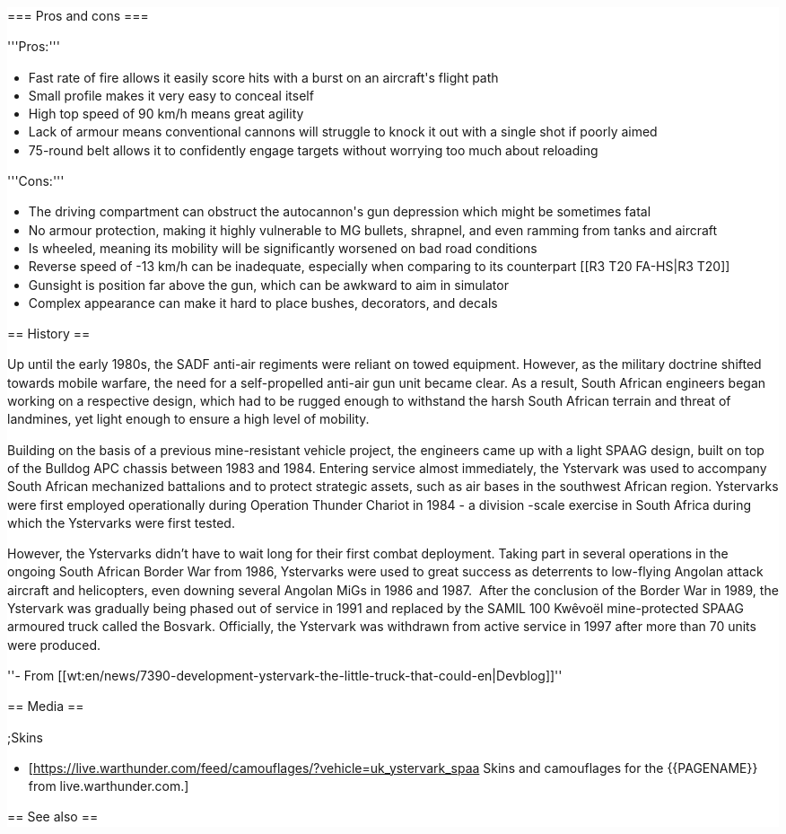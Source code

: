 === Pros and cons ===


'''Pros:'''

* Fast rate of fire allows it easily score hits with a burst on an aircraft's flight path
* Small profile makes it very easy to conceal itself
* High top speed of 90 km/h means great agility
* Lack of armour means conventional cannons will struggle to knock it out with a single shot if poorly aimed
* 75-round belt allows it to confidently engage targets without worrying too much about reloading

'''Cons:'''

* The driving compartment can obstruct the autocannon's gun depression which might be sometimes fatal
* No armour protection, making it highly vulnerable to MG bullets, shrapnel, and even ramming from tanks and aircraft
* Is wheeled, meaning its mobility will be significantly worsened on bad road conditions
* Reverse speed of -13 km/h can be inadequate, especially when comparing to its counterpart [[R3 T20 FA-HS|R3 T20]]
* Gunsight is position far above the gun, which can be awkward to aim in simulator
* Complex appearance can make it hard to place bushes, decorators, and decals

== History ==

Up until the early 1980s, the SADF anti-air regiments were reliant on towed equipment. However, as the military doctrine shifted towards mobile warfare, the need for a self-propelled anti-air gun unit became clear. As a result, South African engineers began working on a respective design, which had to be rugged enough to withstand the harsh South African terrain and threat of landmines, yet light enough to ensure a high level of mobility.

Building on the basis of a previous mine-resistant vehicle project, the engineers came up with a light SPAAG design, built on top of the Bulldog APC chassis between 1983 and 1984. Entering service almost immediately, the Ystervark was used to accompany South African mechanized battalions and to protect strategic assets, such as air bases in the southwest African region. Ystervarks were first employed operationally during Operation Thunder Chariot in 1984 - a division -scale exercise in South Africa during which the Ystervarks were first tested.

However, the Ystervarks didn’t have to wait long for their first combat deployment. Taking part in several operations in the ongoing South African Border War from 1986, Ystervarks were used to great success as deterrents to low-flying Angolan attack aircraft and helicopters, even downing several Angolan MiGs in 1986 and 1987.  After the conclusion of the Border War in 1989, the Ystervark was gradually being phased out of service in 1991 and replaced by the SAMIL 100 Kwêvoël mine-protected SPAAG armoured truck called the Bosvark. Officially, the Ystervark was withdrawn from active service in 1997 after more than 70 units were produced.

''- From [[wt:en/news/7390-development-ystervark-the-little-truck-that-could-en|Devblog]]''

== Media ==


;Skins

* [https://live.warthunder.com/feed/camouflages/?vehicle=uk_ystervark_spaa Skins and camouflages for the {{PAGENAME}} from live.warthunder.com.]

== See also ==
